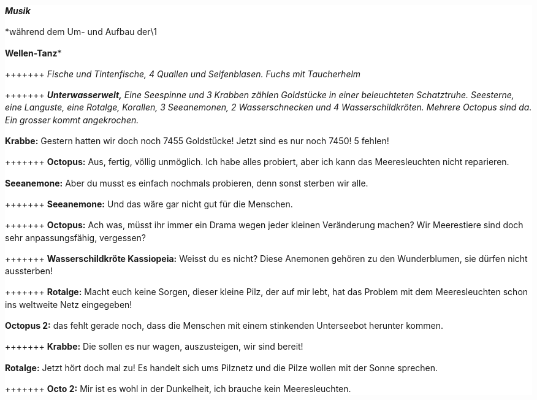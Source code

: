 
***Musik***

*während dem Um- und Aufbau der\1

**Wellen-Tanz***


+++++++
*Fische und Tintenfische, 4 Quallen und Seifenblasen. Fuchs mit Taucherhelm*



+++++++
***Unterwasserwelt,** Eine Seespinne und 3 Krabben zählen Goldstücke in einer beleuchteten Schatztruhe. Seesterne, eine Languste, eine Rotalge, Korallen, 3 Seeanemonen, 2 Wasserschnecken und 4 Wasserschildkröten. Mehrere Octopus sind da. Ein grosser kommt angekrochen.*


**Krabbe:** Gestern hatten wir doch noch 7455 Goldstücke! Jetzt sind es nur noch 7450! 5 fehlen!


+++++++
**Octopus:** Aus, fertig, völlig unmöglich. Ich habe alles probiert, aber ich kann das Meeresleuchten nicht reparieren.


**Seeanemone:** Aber du musst es einfach nochmals probieren, denn sonst sterben wir alle.


+++++++
**Seeanemone:** Und das wäre gar nicht gut für die Menschen.



+++++++
**Octopus:** Ach was, müsst ihr immer ein Drama wegen jeder kleinen Veränderung machen? Wir Meerestiere sind doch sehr anpassungsfähig, vergessen?



+++++++
**Wasserschildkröte Kassiopeia:** Weisst du es nicht? Diese Anemonen gehören zu den Wunderblumen, sie dürfen nicht aussterben!



+++++++
**Rotalge:** Macht euch keine Sorgen, dieser kleine Pilz, der auf mir lebt, hat das Problem mit dem Meeresleuchten schon ins weltweite Netz eingegeben!


**Octopus 2:** das fehlt gerade noch, dass die Menschen mit einem stinkenden Unterseebot herunter kommen.


+++++++
**Krabbe:** Die sollen es nur wagen, auszusteigen, wir sind bereit!


**Rotalge:** Jetzt hört doch mal zu! Es handelt sich ums Pilznetz und die Pilze wollen mit der Sonne sprechen.


+++++++
**Octo 2:** Mir ist es wohl in der Dunkelheit, ich brauche kein Meeresleuchten.
